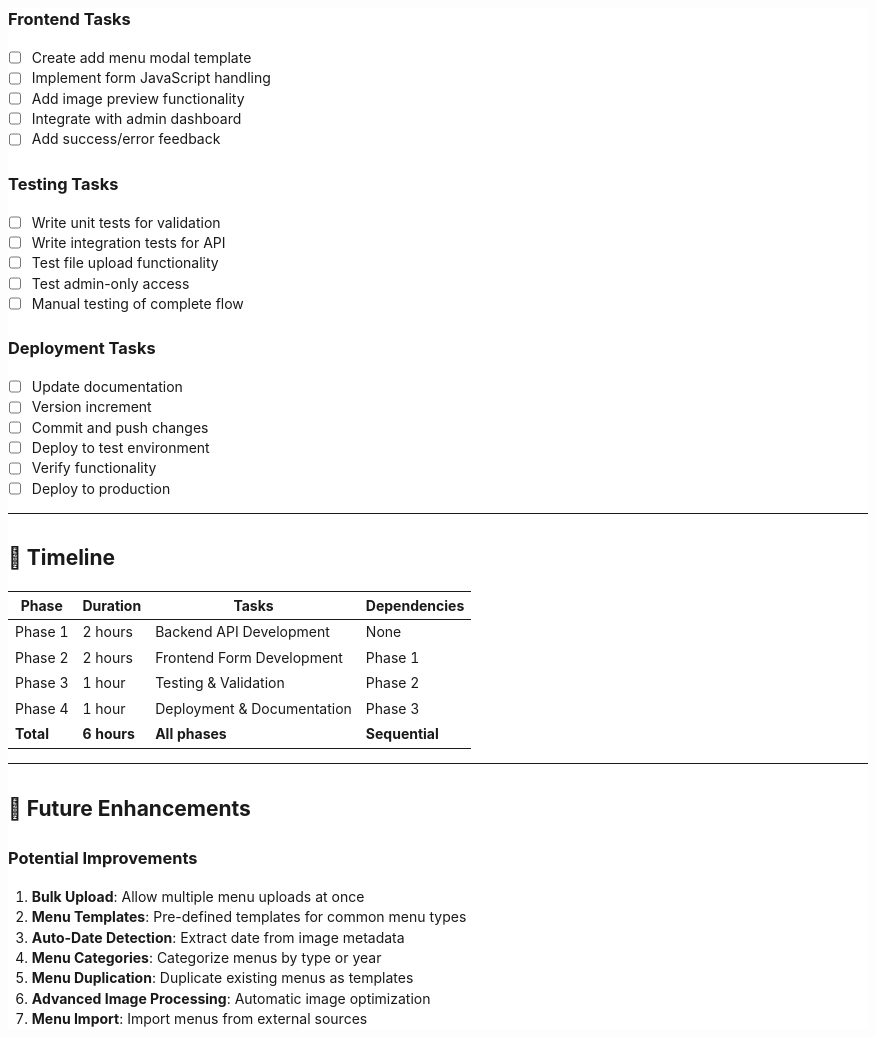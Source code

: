 ### **Frontend Tasks**
- [ ] Create add menu modal template
- [ ] Implement form JavaScript handling
- [ ] Add image preview functionality
- [ ] Integrate with admin dashboard
- [ ] Add success/error feedback

### **Testing Tasks**
- [ ] Write unit tests for validation
- [ ] Write integration tests for API
- [ ] Test file upload functionality
- [ ] Test admin-only access
- [ ] Manual testing of complete flow

### **Deployment Tasks**
- [ ] Update documentation
- [ ] Version increment
- [ ] Commit and push changes
- [ ] Deploy to test environment
- [ ] Verify functionality
- [ ] Deploy to production

---

## 🎯 **Timeline**

| Phase | Duration | Tasks | Dependencies |
|-------|----------|-------|--------------|
| Phase 1 | 2 hours | Backend API Development | None |
| Phase 2 | 2 hours | Frontend Form Development | Phase 1 |
| Phase 3 | 1 hour | Testing & Validation | Phase 2 |
| Phase 4 | 1 hour | Deployment & Documentation | Phase 3 |
| **Total** | **6 hours** | **All phases** | **Sequential** |

---

## 🔄 **Future Enhancements**

### **Potential Improvements**
1. **Bulk Upload**: Allow multiple menu uploads at once
2. **Menu Templates**: Pre-defined templates for common menu types
3. **Auto-Date Detection**: Extract date from image metadata
4. **Menu Categories**: Categorize menus by type or year
5. **Menu Duplication**: Duplicate existing menus as templates
6. **Advanced Image Processing**: Automatic image optimization
7. **Menu Import**: Import menus from external sources
